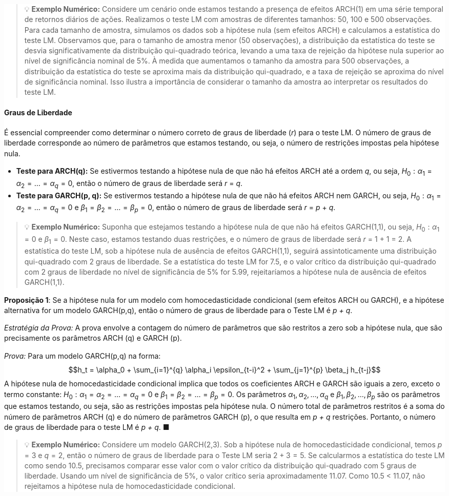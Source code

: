 > 💡 **Exemplo Numérico:** Considere um cenário onde estamos testando a presença de efeitos ARCH(1) em uma série temporal de retornos diários de ações. Realizamos o teste LM com amostras de diferentes tamanhos: 50, 100 e 500 observações. Para cada tamanho de amostra, simulamos os dados sob a hipótese nula (sem efeitos ARCH) e calculamos a estatística do teste LM. Observamos que, para o tamanho de amostra menor (50 observações), a distribuição da estatística do teste se desvia significativamente da distribuição qui-quadrado teórica, levando a uma taxa de rejeição da hipótese nula superior ao nível de significância nominal de 5%. À medida que aumentamos o tamanho da amostra para 500 observações, a distribuição da estatística do teste se aproxima mais da distribuição qui-quadrado, e a taxa de rejeição se aproxima do nível de significância nominal. Isso ilustra a importância de considerar o tamanho da amostra ao interpretar os resultados do teste LM.

#### Graus de Liberdade
É essencial compreender como determinar o número correto de graus de liberdade (*r*) para o teste LM. O número de graus de liberdade corresponde ao número de parâmetros que estamos testando, ou seja, o número de restrições impostas pela hipótese nula.

*   **Teste para ARCH(q):** Se estivermos testando a hipótese nula de que não há efeitos ARCH até a ordem *q*, ou seja, $H_0: \alpha_1 = \alpha_2 = \ldots = \alpha_q = 0$, então o número de graus de liberdade será *r* = *q*.
*   **Teste para GARCH(p, q):** Se estivermos testando a hipótese nula de que não há efeitos ARCH nem GARCH, ou seja, $H_0: \alpha_1 = \alpha_2 = \ldots = \alpha_q = 0$ e $\beta_1 = \beta_2 = \ldots = \beta_p = 0$, então o número de graus de liberdade será *r* = *p* + *q*.

> 💡 **Exemplo Numérico:** Suponha que estejamos testando a hipótese nula de que não há efeitos GARCH(1,1), ou seja, $H_0: \alpha_1 = 0$ e $\beta_1 = 0$. Neste caso, estamos testando duas restrições, e o número de graus de liberdade será *r* = 1 + 1 = 2. A estatística do teste LM, sob a hipótese nula de ausência de efeitos GARCH(1,1), seguirá assintoticamente uma distribuição qui-quadrado com 2 graus de liberdade. Se a estatística do teste LM for 7.5, e o valor crítico da distribuição qui-quadrado com 2 graus de liberdade no nível de significância de 5% for 5.99, rejeitaríamos a hipótese nula de ausência de efeitos GARCH(1,1).

**Proposição 1**: Se a hipótese nula for um modelo com homocedasticidade condicional (sem efeitos ARCH ou GARCH), e a hipótese alternativa for um modelo GARCH(p,q), então o número de graus de liberdade para o Teste LM é *p + q*.

*Estratégia da Prova:* A prova envolve a contagem do número de parâmetros que são restritos a zero sob a hipótese nula, que são precisamente os parâmetros ARCH (q) e GARCH (p).

*Prova:*
Para um modelo GARCH(p,q) na forma:
$$h_t = \alpha_0 + \sum_{i=1}^{q} \alpha_i \epsilon_{t-i}^2 + \sum_{j=1}^{p} \beta_j h_{t-j}$$
A hipótese nula de homocedasticidade condicional implica que todos os coeficientes ARCH e GARCH são iguais a zero, exceto o termo constante:
$H_0: \alpha_1 = \alpha_2 = \ldots = \alpha_q = 0 \text{ e } \beta_1 = \beta_2 = \ldots = \beta_p = 0$.
Os parâmetros $\alpha_1, \alpha_2, \ldots, \alpha_q$ e $\beta_1, \beta_2, \ldots, \beta_p$ são os parâmetros que estamos testando, ou seja, são as restrições impostas pela hipótese nula. O número total de parâmetros restritos é a soma do número de parâmetros ARCH (q) e do número de parâmetros GARCH (p), o que resulta em *p + q* restrições.
Portanto, o número de graus de liberdade para o teste LM é *p + q*. ■

> 💡 **Exemplo Numérico:** Considere um modelo GARCH(2,3). Sob a hipótese nula de homocedasticidade condicional, temos $p = 3$ e $q = 2$, então o número de graus de liberdade para o Teste LM seria $2 + 3 = 5$. Se calcularmos a estatística do teste LM como sendo 10.5, precisamos comparar esse valor com o valor crítico da distribuição qui-quadrado com 5 graus de liberdade. Usando um nível de significância de 5%, o valor crítico seria aproximadamente 11.07. Como 10.5 < 11.07, não rejeitamos a hipótese nula de homocedasticidade condicional.
